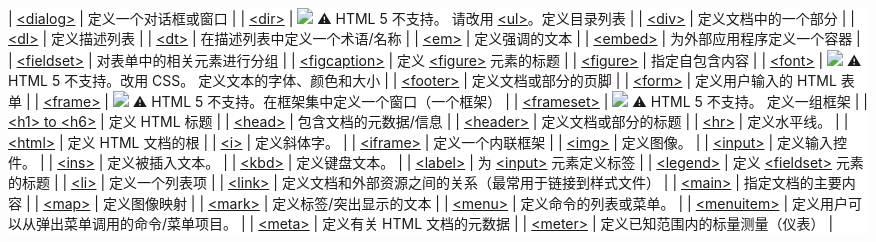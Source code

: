 | [&lt;dialog&gt;](./dialog.md) | 定义一个对话框或窗口 |
| [&lt;dir&gt;](./dir.md) | ![][1] ⚠️ HTML 5 不支持。 请改用 [&lt;ul&gt;](./ul.md)。定义目录列表 |
| [&lt;div&gt;](./div.md) | 定义文档中的一个部分 |
| [&lt;dl&gt;](./dl.md) | 定义描述列表 |
| [&lt;dt&gt;](./dt.md) | 在描述列表中定义一个术语/名称 |
| [&lt;em&gt;](./em.md) | 定义强调的文本 |
| [&lt;embed&gt;](./embed.md) | 为外部应用程序定义一个容器 |
| [&lt;fieldset&gt;](./fieldset.md) | 对表单中的相关元素进行分组 |
| [&lt;figcaption&gt;](./figcaption.md) | 定义 [&lt;figure&gt;](./figure.md) 元素的标题 |
| [&lt;figure&gt;](./figure.md) | 指定自包含内容 |
| [&lt;font&gt;](./font.md) | ![][1] ⚠️ HTML 5 不支持。改用 CSS。 定义文本的字体、颜色和大小 |
| [&lt;footer&gt;](./footer.md) | 定义文档或部分的页脚 |
| [&lt;form&gt;](./form.md) | 定义用户输入的 HTML 表单 |
| [&lt;frame&gt;](./frame.md) | ![][1] ⚠️ HTML 5 不支持。在框架集中定义一个窗口（一个框架） |
| [&lt;frameset&gt;](./frameset.md) | ![][1] ⚠️ HTML 5 不支持。 定义一组框架 |
| [&lt;h1&gt; to &lt;h6&gt;](./hn.md) | 定义 HTML 标题 |
| [&lt;head&gt;](./head.md) | 包含文档的元数据/信息 |
| [&lt;header&gt;](./header.md) | 定义文档或部分的标题 |
| [&lt;hr&gt;](./hr.md) | 定义水平线。 |
| [&lt;html&gt;](./html.md) | 定义 HTML 文档的根 |
| [&lt;i&gt;](./i.md) | 定义斜体字。 |
| [&lt;iframe&gt;](./iframe.md) | 定义一个内联框架 |
| [&lt;img&gt;](./img.md) | 定义图像。 |
| [&lt;input&gt;](./input.md) | 定义输入控件。 |
| [&lt;ins&gt;](./ins.md) | 定义被插入文本。 |
| [&lt;kbd&gt;](./kbd.md) | 定义键盘文本。 |
| [&lt;label&gt;](./label.md) | 为 [&lt;input&gt;](./input.md) 元素定义标签 |
| [&lt;legend&gt;](./legend.md) | 定义 [&lt;fieldset&gt;](./fieldset.md) 元素的标题 |
| [&lt;li&gt;](./li.md) | 定义一个列表项 |
| [&lt;link&gt;](./link.md) | 定义文档和外部资源之间的关系（最常用于链接到样式文件） |
| [&lt;main&gt;](./main.md) | 指定文档的主要内容 |
| [&lt;map&gt;](./map.md) | 定义图像映射 |
| [&lt;mark&gt;](./mark.md) | 定义标签/突出显示的文本 |
| [&lt;menu&gt;](./menu.md) | 定义命令的列表或菜单。 |
| [&lt;menuitem&gt;](./menuitem.md) | 定义用户可以从弹出菜单调用的命令/菜单项目。 |
| [&lt;meta&gt;](./meta.md) | 定义有关 HTML 文档的元数据 |
| [&lt;meter&gt;](./meter.md) | 定义已知范围内的标量测量（仪表） |

[1]: ../assets/no-support-html5.svg